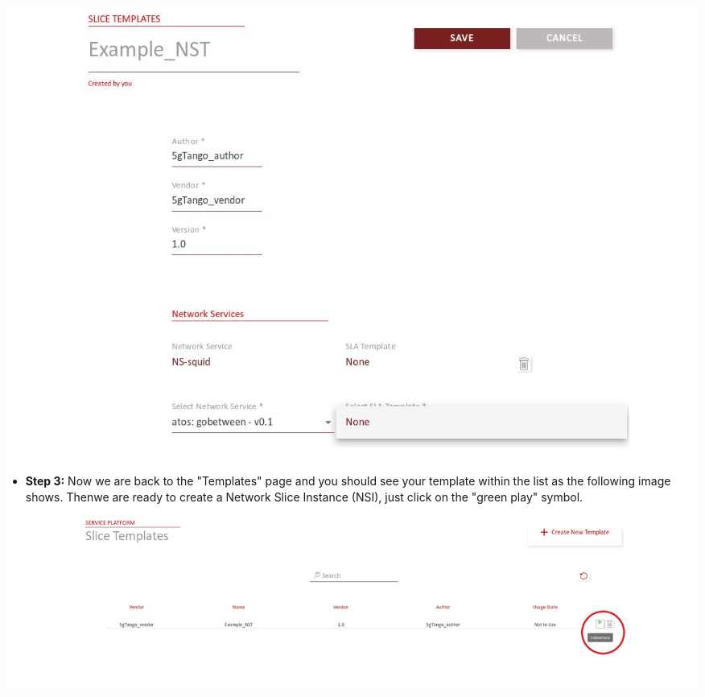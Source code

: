 <p align="center"><img src="images/slicing/2_create_template.JPG" width="80%" /></p>

- **Step 3:** Now we are back to the "Templates" page and you should see your template within the list as the following image shows. Thenwe are ready to create a Network Slice Instance (NSI), just click on the "green play" symbol.

<p align="center"><img src="images/slicing/3_Templates_list.JPG" width="80%" /></p>
